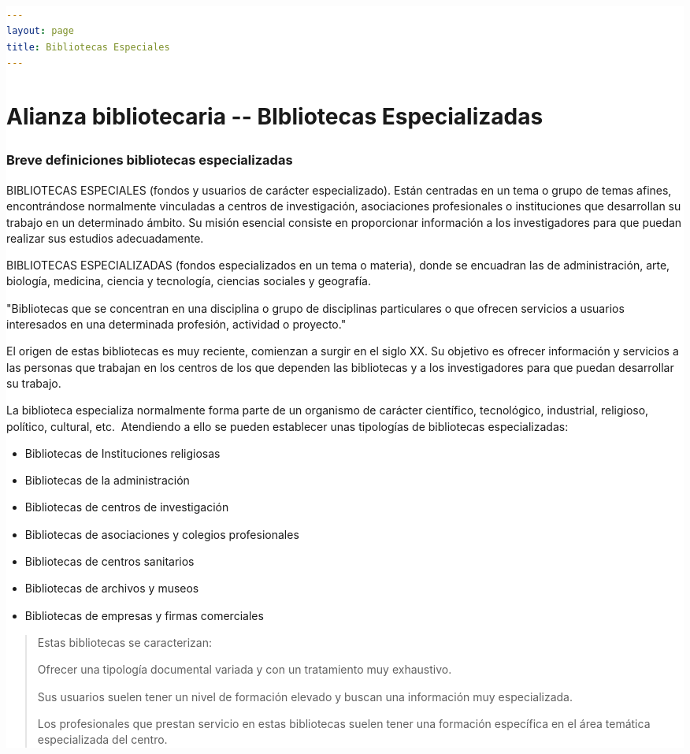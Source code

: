 ```yaml
---
layout: page
title: Bibliotecas Especiales
---
```


**Alianza bibliotecaria -- BIbliotecas Especializadas**
=======================================================

### Breve definiciones bibliotecas especializadas 

BIBLIOTECAS ESPECIALES (fondos y usuarios de carácter especializado).
Están centradas en un tema o grupo de temas afines, encontrándose
normalmente vinculadas a centros de investigación, asociaciones
profesionales o instituciones que desarrollan su trabajo en un
determinado ámbito. Su misión esencial consiste en proporcionar
información a los investigadores para que puedan realizar sus estudios
adecuadamente.

BIBLIOTECAS ESPECIALIZADAS (fondos especializados en un tema o materia),
donde se encuadran las de administración, arte, biología, medicina,
ciencia y tecnología, ciencias sociales y geografía.

"Bibliotecas que se concentran en una disciplina o grupo de disciplinas
particulares o que ofrecen servicios a usuarios interesados en una
determinada profesión, actividad o proyecto."

El origen de estas bibliotecas es muy reciente, comienzan a surgir en el
siglo XX. Su objetivo es ofrecer información y servicios a las personas
que trabajan en los centros de los que dependen las bibliotecas y a los
investigadores para que puedan desarrollar su trabajo.

La biblioteca especializa normalmente forma parte de un organismo de
carácter científico, tecnológico, industrial, religioso, político,
cultural, etc.  Atendiendo a ello se pueden establecer unas tipologías
de bibliotecas especializadas:

-   Bibliotecas de Instituciones religiosas

-   Bibliotecas de la administración

-   Bibliotecas de centros de investigación

-   Bibliotecas de asociaciones y colegios profesionales

-   Bibliotecas de centros sanitarios

-   Bibliotecas de archivos y museos

-   Bibliotecas de empresas y firmas comerciales

> Estas bibliotecas se caracterizan:
>
> Ofrecer una tipología documental variada y con un tratamiento muy
> exhaustivo.
>
> Sus usuarios suelen tener un nivel de formación elevado y buscan una
> información muy especializada.
>
> Los profesionales que prestan servicio en estas bibliotecas suelen
> tener una formación específica en el área temática especializada del
> centro.
